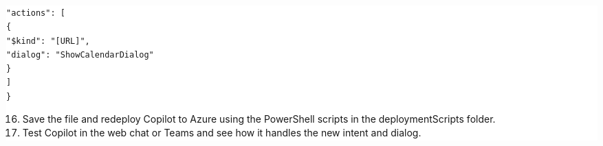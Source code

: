 ```
"actions": [
{
"$kind": "[URL]",
"dialog": "ShowCalendarDialog"
}
]
}
```
16. Save the file and redeploy Copilot to Azure using the PowerShell scripts in the deploymentScripts folder.
17. Test Copilot in the web chat or Teams and see how it handles the new intent and dialog.

